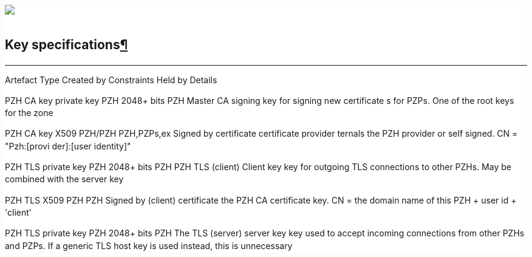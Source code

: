 ![](http://dev.webinos.org/redmine/attachments/download/2260)

Key specifications[¶](#Key-specifications)
------------------------------------------

  ----------- ----------- ----------- ----------- ----------- -----------
  Artefact    Type        Created by  Constraints Held by     Details

  PZH CA key  private key PZH         2048+ bits  PZH         Master CA
                                                              signing key
                                                              for signing
                                                              new
                                                              certificate
                                                              s
                                                              for PZPs.
                                                              One of the
                                                              root keys
                                                              for the
                                                              zone

  PZH CA key  X509        PZH/PZH                 PZH,PZPs,ex Signed by
  certificate certificate provider                ternals     the PZH
                                                              provider or
                                                              self
                                                              signed. CN
                                                              =
                                                              "Pzh:[provi
                                                              der]:[user
                                                              identity]"

  PZH TLS     private key PZH         2048+ bits  PZH         PZH TLS
  (client)                                                    Client key
  key                                                         for
                                                              outgoing
                                                              TLS
                                                              connections
                                                              to other
                                                              PZHs. May
                                                              be combined
                                                              with the
                                                              server key

  PZH TLS     X509        PZH                     PZH         Signed by
  (client)    certificate                                     the PZH CA
  certificate                                                 key. CN =
                                                              the domain
                                                              name of
                                                              this PZH +
                                                              user id +
                                                              'client'

  PZH TLS     private key PZH         2048+ bits  PZH         The TLS
  (server)                                                    server key
  key                                                         used to
                                                              accept
                                                              incoming
                                                              connections
                                                              from other
                                                              PZHs and
                                                              PZPs. If a
                                                              generic TLS
                                                              host key is
                                                              used
                                                              instead,
                                                              this is
                                                              unnecessary